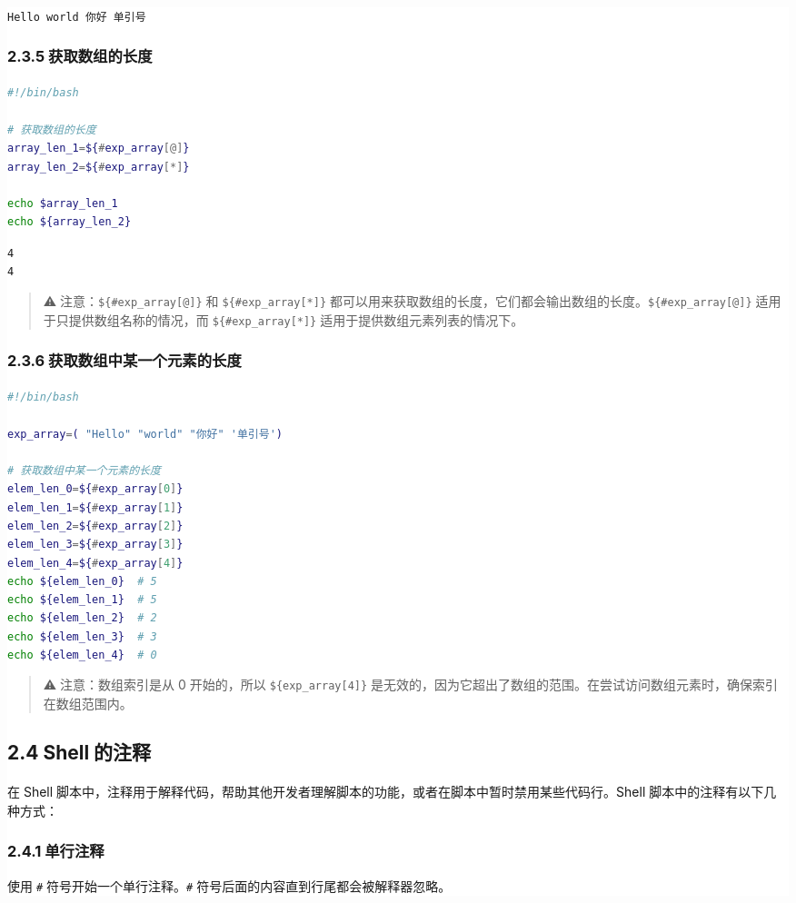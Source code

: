 ```
Hello world 你好 单引号
```

### 2.3.5 获取数组的长度

```bash
#!/bin/bash

# 获取数组的长度
array_len_1=${#exp_array[@]}
array_len_2=${#exp_array[*]}

echo $array_len_1
echo ${array_len_2}
```

```
4
4
```

> ⚠️ 注意：`${#exp_array[@]}` 和 `${#exp_array[*]}` 都可以用来获取数组的长度，它们都会输出数组的长度。`${#exp_array[@]}` 适用于只提供数组名称的情况，而 `${#exp_array[*]}` 适用于提供数组元素列表的情况下。

### 2.3.6 获取数组中某一个元素的长度

```bash
#!/bin/bash

exp_array=( "Hello" "world" "你好" '单引号')

# 获取数组中某一个元素的长度
elem_len_0=${#exp_array[0]}
elem_len_1=${#exp_array[1]}
elem_len_2=${#exp_array[2]}
elem_len_3=${#exp_array[3]}
elem_len_4=${#exp_array[4]}
echo ${elem_len_0}  # 5
echo ${elem_len_1}  # 5
echo ${elem_len_2}  # 2
echo ${elem_len_3}  # 3
echo ${elem_len_4}  # 0
```

> ⚠️ 注意：数组索引是从 0 开始的，所以 `${exp_array[4]}` 是无效的，因为它超出了数组的范围。在尝试访问数组元素时，确保索引在数组范围内。

## 2.4 Shell 的注释

在 Shell 脚本中，注释用于解释代码，帮助其他开发者理解脚本的功能，或者在脚本中暂时禁用某些代码行。Shell 脚本中的注释有以下几种方式：

### 2.4.1 单行注释

使用 `#` 符号开始一个单行注释。`#` 符号后面的内容直到行尾都会被解释器忽略。
